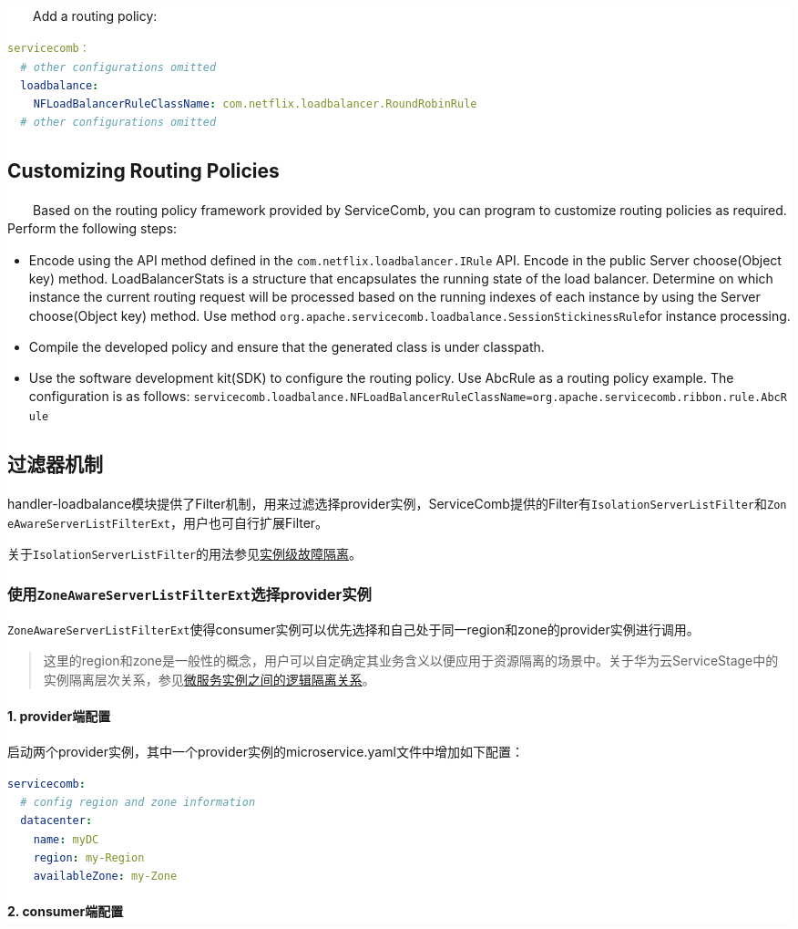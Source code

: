 　　Add a routing policy:

```yaml
servicecomb：
  # other configurations omitted
  loadbalance:
    NFLoadBalancerRuleClassName: com.netflix.loadbalancer.RoundRobinRule
  # other configurations omitted
```

## Customizing Routing Policies

　　Based on the routing policy framework provided by ServiceComb, you can program to customize routing policies as required. Perform the following steps:

* Encode using the API method defined in the `com.netflix.loadbalancer.IRule` API. Encode in the public Server  choose(Object key) method. LoadBalancerStats is a structure that encapsulates the running state of the load balancer. Determine on which instance the current routing request will be processed based on the running indexes of each instance by using the Server choose(Object key) method. Use method `org.apache.servicecomb.loadbalance.SessionStickinessRule`for instance processing.

* Compile the developed policy and ensure that the generated class is under classpath.

* Use the software development kit(SDK) to configure the routing policy. Use AbcRule as a routing policy example. The configuration is as follows:        `servicecomb.loadbalance.NFLoadBalancerRuleClassName=org.apache.servicecomb.ribbon.rule.AbcRule`

## 过滤器机制

handler-loadbalance模块提供了Filter机制，用来过滤选择provider实例，ServiceComb提供的Filter有`IsolationServerListFilter`和`ZoneAwareServerListFilterExt`，用户也可自行扩展Filter。

关于`IsolationServerListFilter`的用法参见[实例级故障隔离](/build-consumer/instance-isolation.md)。

### 使用`ZoneAwareServerListFilterExt`选择provider实例

`ZoneAwareServerListFilterExt`使得consumer实例可以优先选择和自己处于同一region和zone的provider实例进行调用。

> 这里的region和zone是一般性的概念，用户可以自定确定其业务含义以便应用于资源隔离的场景中。关于华为云ServiceStage中的实例隔离层次关系，参见[微服务实例之间的逻辑隔离关系](/build-provider/definition/isolate-relationship.md)。

#### 1. provider端配置

启动两个provider实例，其中一个provider实例的microservice.yaml文件中增加如下配置：
```yaml
servicecomb:
  # config region and zone information
  datacenter:
    name: myDC
    region: my-Region
    availableZone: my-Zone
```

#### 2. consumer端配置
